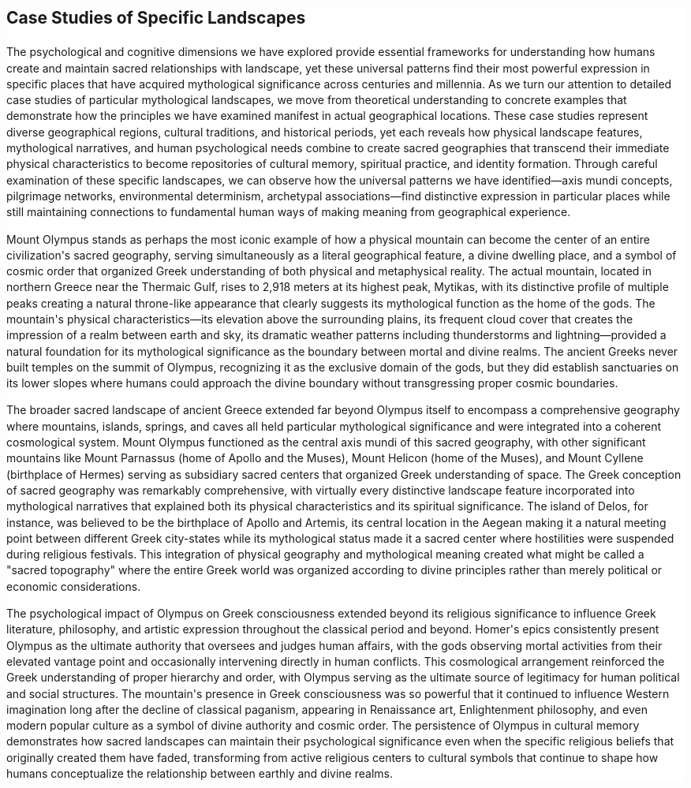 ## Case Studies of Specific Landscapes

The psychological and cognitive dimensions we have explored provide essential frameworks for understanding how humans create and maintain sacred relationships with landscape, yet these universal patterns find their most powerful expression in specific places that have acquired mythological significance across centuries and millennia. As we turn our attention to detailed case studies of particular mythological landscapes, we move from theoretical understanding to concrete examples that demonstrate how the principles we have examined manifest in actual geographical locations. These case studies represent diverse geographical regions, cultural traditions, and historical periods, yet each reveals how physical landscape features, mythological narratives, and human psychological needs combine to create sacred geographies that transcend their immediate physical characteristics to become repositories of cultural memory, spiritual practice, and identity formation. Through careful examination of these specific landscapes, we can observe how the universal patterns we have identified—axis mundi concepts, pilgrimage networks, environmental determinism, archetypal associations—find distinctive expression in particular places while still maintaining connections to fundamental human ways of making meaning from geographical experience.

Mount Olympus stands as perhaps the most iconic example of how a physical mountain can become the center of an entire civilization's sacred geography, serving simultaneously as a literal geographical feature, a divine dwelling place, and a symbol of cosmic order that organized Greek understanding of both physical and metaphysical reality. The actual mountain, located in northern Greece near the Thermaic Gulf, rises to 2,918 meters at its highest peak, Mytikas, with its distinctive profile of multiple peaks creating a natural throne-like appearance that clearly suggests its mythological function as the home of the gods. The mountain's physical characteristics—its elevation above the surrounding plains, its frequent cloud cover that creates the impression of a realm between earth and sky, its dramatic weather patterns including thunderstorms and lightning—provided a natural foundation for its mythological significance as the boundary between mortal and divine realms. The ancient Greeks never built temples on the summit of Olympus, recognizing it as the exclusive domain of the gods, but they did establish sanctuaries on its lower slopes where humans could approach the divine boundary without transgressing proper cosmic boundaries.

The broader sacred landscape of ancient Greece extended far beyond Olympus itself to encompass a comprehensive geography where mountains, islands, springs, and caves all held particular mythological significance and were integrated into a coherent cosmological system. Mount Olympus functioned as the central axis mundi of this sacred geography, with other significant mountains like Mount Parnassus (home of Apollo and the Muses), Mount Helicon (home of the Muses), and Mount Cyllene (birthplace of Hermes) serving as subsidiary sacred centers that organized Greek understanding of space. The Greek conception of sacred geography was remarkably comprehensive, with virtually every distinctive landscape feature incorporated into mythological narratives that explained both its physical characteristics and its spiritual significance. The island of Delos, for instance, was believed to be the birthplace of Apollo and Artemis, its central location in the Aegean making it a natural meeting point between different Greek city-states while its mythological status made it a sacred center where hostilities were suspended during religious festivals. This integration of physical geography and mythological meaning created what might be called a "sacred topography" where the entire Greek world was organized according to divine principles rather than merely political or economic considerations.

The psychological impact of Olympus on Greek consciousness extended beyond its religious significance to influence Greek literature, philosophy, and artistic expression throughout the classical period and beyond. Homer's epics consistently present Olympus as the ultimate authority that oversees and judges human affairs, with the gods observing mortal activities from their elevated vantage point and occasionally intervening directly in human conflicts. This cosmological arrangement reinforced the Greek understanding of proper hierarchy and order, with Olympus serving as the ultimate source of legitimacy for human political and social structures. The mountain's presence in Greek consciousness was so powerful that it continued to influence Western imagination long after the decline of classical paganism, appearing in Renaissance art, Enlightenment philosophy, and even modern popular culture as a symbol of divine authority and cosmic order. The persistence of Olympus in cultural memory demonstrates how sacred landscapes can maintain their psychological significance even when the specific religious beliefs that originally created them have faded, transforming from active religious centers to cultural symbols that continue to shape how humans conceptualize the relationship between earthly and divine realms.
